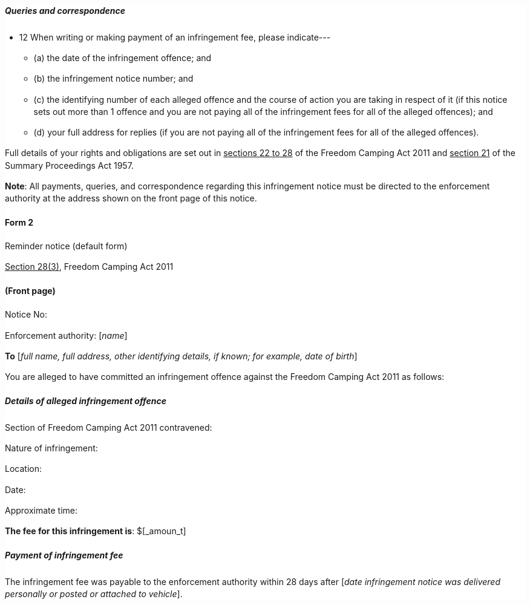         
    
    

##### Queries and correspondence
    
*   12 When writing or making payment of an infringement fee, please indicate---
        
    *   (a) the date of the infringement offence; and
    
    *   (b) the infringement notice number; and
    
    *   (c) the identifying number of each alleged offence and the course of action you are taking in respect of it (if this notice sets out more than 1 offence and you are not paying all of the infringement fees for all of the alleged offences); and
    
    *   (d) your full address for replies (if you are not paying all of the infringement fees for all of the alleged offences).
    
    

Full details of your rights and obligations are set out in [sections 22 to 28][28] of the Freedom Camping Act 2011 and [section 21][82] of the Summary Proceedings Act 1957\.

**Note**: All payments, queries, and correspondence regarding this infringement notice must be directed to the enforcement authority at the address shown on the front page of this notice.

#### Form 2  
Reminder notice (default form)

[Section 28(3)][35], Freedom Camping Act 2011

#### (Front page)

Notice No:

Enforcement authority: \[_name_\]

**To** \[_full name, full address, other identifying details, if known; for example, date of birth_\]

You are alleged to have committed an infringement offence against the Freedom Camping Act 2011 as follows:

##### Details of alleged infringement offence

Section of Freedom Camping Act 2011 contravened:

Nature of infringement:

Location:

Date:

Approximate time:

**The fee for this infringement is**: $\[_amoun_t\]

##### Payment of infringement fee

The infringement fee was payable to the enforcement authority within 28 days after \[_date infringement notice was delivered personally or posted or attached to vehicle_\].


[0]: http://www.legislation.govt.nz/act/public/2011/0061/latest/link.aspx?id=DLM195466
[1]: http://www.legislation.govt.nz/act/public/2011/0061/latest/whole.html#DLM3742818
[2]: http://www.legislation.govt.nz/act/public/2011/0061/latest/whole.html#DLM3742819
[3]: http://www.legislation.govt.nz/act/public/2011/0061/latest/whole.html#DLM3742820
[4]: http://www.legislation.govt.nz/act/public/2011/0061/latest/whole.html#DLM3742821
[5]: http://www.legislation.govt.nz/act/public/2011/0061/latest/whole.html#DLM3742822
[6]: http://www.legislation.govt.nz/act/public/2011/0061/latest/whole.html#DLM3742849
[7]: http://www.legislation.govt.nz/act/public/2011/0061/latest/whole.html#DLM3742855
[8]: http://www.legislation.govt.nz/act/public/2011/0061/latest/whole.html#DLM3742857
[9]: http://www.legislation.govt.nz/act/public/2011/0061/latest/whole.html#DLM3742859
[10]: http://www.legislation.govt.nz/act/public/2011/0061/latest/whole.html#DLM3742860
[11]: http://www.legislation.govt.nz/act/public/2011/0061/latest/whole.html#DLM3742861
[12]: http://www.legislation.govt.nz/act/public/2011/0061/latest/whole.html#DLM3742862
[13]: http://www.legislation.govt.nz/act/public/2011/0061/latest/whole.html#DLM3742863
[14]: http://www.legislation.govt.nz/act/public/2011/0061/latest/whole.html#DLM3742864
[15]: http://www.legislation.govt.nz/act/public/2011/0061/latest/whole.html#DLM3886706
[16]: http://www.legislation.govt.nz/act/public/2011/0061/latest/whole.html#DLM3886707
[17]: http://www.legislation.govt.nz/act/public/2011/0061/latest/whole.html#DLM3886708
[18]: http://www.legislation.govt.nz/act/public/2011/0061/latest/whole.html#DLM3742867
[19]: http://www.legislation.govt.nz/act/public/2011/0061/latest/whole.html#DLM3742868
[20]: http://www.legislation.govt.nz/act/public/2011/0061/latest/whole.html#DLM3742869
[21]: http://www.legislation.govt.nz/act/public/2011/0061/latest/whole.html#DLM3742870
[22]: http://www.legislation.govt.nz/act/public/2011/0061/latest/whole.html#DLM3742871
[23]: http://www.legislation.govt.nz/act/public/2011/0061/latest/whole.html#DLM3742872
[24]: http://www.legislation.govt.nz/act/public/2011/0061/latest/whole.html#DLM3742873
[25]: http://www.legislation.govt.nz/act/public/2011/0061/latest/whole.html#DLM3742874
[26]: http://www.legislation.govt.nz/act/public/2011/0061/latest/whole.html#DLM3742875
[27]: http://www.legislation.govt.nz/act/public/2011/0061/latest/whole.html#DLM3742877
[28]: http://www.legislation.govt.nz/act/public/2011/0061/latest/whole.html#DLM3742879
[29]: http://www.legislation.govt.nz/act/public/2011/0061/latest/whole.html#DLM3742880
[30]: http://www.legislation.govt.nz/act/public/2011/0061/latest/whole.html#DLM3742882
[31]: http://www.legislation.govt.nz/act/public/2011/0061/latest/whole.html#DLM3742883
[32]: http://www.legislation.govt.nz/act/public/2011/0061/latest/whole.html#DLM3742884
[33]: http://www.legislation.govt.nz/act/public/2011/0061/latest/whole.html#DLM3742885
[34]: http://www.legislation.govt.nz/act/public/2011/0061/latest/whole.html#DLM3742886
[35]: http://www.legislation.govt.nz/act/public/2011/0061/latest/whole.html#DLM3742888
[36]: http://www.legislation.govt.nz/act/public/2011/0061/latest/whole.html#DLM3944002
[37]: http://www.legislation.govt.nz/act/public/2011/0061/latest/whole.html#DLM3944010
[38]: http://www.legislation.govt.nz/act/public/2011/0061/latest/whole.html#DLM3742889
[39]: http://www.legislation.govt.nz/act/public/2011/0061/latest/whole.html#DLM3742890
[40]: http://www.legislation.govt.nz/act/public/2011/0061/latest/whole.html#DLM3742891
[41]: http://www.legislation.govt.nz/act/public/2011/0061/latest/whole.html#DLM3742892
[42]: http://www.legislation.govt.nz/act/public/2011/0061/latest/whole.html#DLM3742893
[43]: http://www.legislation.govt.nz/act/public/2011/0061/latest/whole.html#DLM3742894
[44]: http://www.legislation.govt.nz/act/public/2011/0061/latest/whole.html#DLM3742895
[45]: http://www.legislation.govt.nz/act/public/2011/0061/latest/whole.html#DLM3742896
[46]: http://www.legislation.govt.nz/act/public/2011/0061/latest/whole.html#DLM3742897
[47]: http://www.legislation.govt.nz/act/public/2011/0061/latest/whole.html#DLM3742898
[48]: http://www.legislation.govt.nz/act/public/2011/0061/latest/whole.html#DLM3742899
[49]: http://www.legislation.govt.nz/act/public/2011/0061/latest/whole.html#DLM3742901
[50]: http://www.legislation.govt.nz/act/public/2011/0061/latest/whole.html#DLM3742902
[51]: http://www.legislation.govt.nz/act/public/2011/0061/latest/whole.html#DLM3742903
[52]: http://www.legislation.govt.nz/act/public/2011/0061/latest/whole.html#DLM3742904
[53]: http://www.legislation.govt.nz/act/public/2011/0061/latest/whole.html#DLM3742905
[54]: http://www.legislation.govt.nz/act/public/2011/0061/latest/whole.html#DLM3742906
[55]: http://www.legislation.govt.nz/act/public/2011/0061/latest/whole.html#DLM3742907
[56]: http://www.legislation.govt.nz/act/public/2011/0061/latest/whole.html#DLM3742908
[57]: http://www.legislation.govt.nz/act/public/2011/0061/latest/whole.html#DLM3742909
[58]: http://www.legislation.govt.nz/act/public/2011/0061/latest/whole.html#DLM3742910
[59]: http://www.legislation.govt.nz/act/public/2011/0061/latest/whole.html#DLM3742912
[60]: http://www.legislation.govt.nz/act/public/2011/0061/latest/whole.html#DLM3742913
[61]: http://www.legislation.govt.nz/act/public/2011/0061/latest/whole.html#DLM3742914
[62]: http://www.legislation.govt.nz/act/public/2011/0061/latest/whole.html#DLM3742917
[63]: http://www.legislation.govt.nz/act/public/2011/0061/latest/whole.html#DLM3742921
[64]: http://www.legislation.govt.nz/act/public/2011/0061/latest/whole.html#DLM3742923
[65]: http://www.legislation.govt.nz/act/public/2011/0061/latest/link.aspx?id=DLM103609
[66]: http://www.legislation.govt.nz/act/public/2011/0061/latest/link.aspx?id=DLM36962
[67]: http://www.legislation.govt.nz/act/public/2011/0061/latest/link.aspx?id=DLM444304
[68]: http://www.legislation.govt.nz/act/public/2011/0061/latest/link.aspx?id=DLM276813
[69]: http://www.legislation.govt.nz/act/public/2011/0061/latest/link.aspx?id=DLM170881
[70]: http://www.legislation.govt.nz/act/public/2011/0061/latest/link.aspx?id=DLM103331
[71]: http://www.legislation.govt.nz/act/public/2011/0061/latest/link.aspx?id=DLM2044916
[72]: http://www.legislation.govt.nz/act/public/2011/0061/latest/link.aspx?id=DLM224791
[73]: http://www.legislation.govt.nz/act/public/2011/0061/latest/link.aspx?id=DLM172328
[74]: http://www.legislation.govt.nz/act/public/2011/0061/latest/link.aspx?id=DLM172334
[75]: http://www.legislation.govt.nz/act/public/2011/0061/latest/link.aspx?id=DLM170872
[76]: http://www.legislation.govt.nz/act/public/2011/0061/latest/link.aspx?id=DLM3742859
[77]: http://www.legislation.govt.nz/act/public/2011/0061/latest/link.aspx?id=DLM104213
[78]: http://www.legislation.govt.nz/act/public/2011/0061/latest/link.aspx?id=DLM107200
[79]: http://www.legislation.govt.nz/act/public/2011/0061/latest/whole.html#DLM3820350
[80]: http://www.legislation.govt.nz/act/public/2011/0061/latest/link.aspx?id=DLM433619
[81]: http://www.legislation.govt.nz/act/public/2011/0061/latest/link.aspx?id=DLM310742
[82]: http://www.legislation.govt.nz/act/public/2011/0061/latest/link.aspx?id=DLM311346
[83]: http://www.legislation.govt.nz/act/public/2011/0061/latest/link.aspx?id=DLM91494
[84]: http://www.legislation.govt.nz/act/public/2011/0061/latest/link.aspx?id=DLM2214226
[85]: http://www.legislation.govt.nz/act/public/2011/0061/latest/link.aspx?id=DLM433612
[86]: http://www.legislation.govt.nz/act/public/2011/0061/latest/link.aspx?id=DLM18599
[87]: http://www.legislation.govt.nz/act/public/2011/0061/latest/link.aspx?id=DLM90414
[88]: http://www.legislation.govt.nz/act/public/2011/0061/latest/link.aspx?id=DLM173368
[89]: http://www.legislation.govt.nz/act/public/2011/0061/latest/link.aspx?id=DLM393659
[90]: http://www.legislation.govt.nz/act/public/2011/0061/latest/link.aspx?id=DLM3338620
[91]: http://www.legislation.govt.nz/act/public/2011/0061/latest/link.aspx?id=DLM2044960
[92]: http://www.pco.parliament.govt.nz/reprints/
[93]: http://www.legislation.govt.nz/act/public/2011/0061/latest/link.aspx?id=DLM195439
[94]: http://www.pco.parliament.govt.nz/editorial-conventions/
[95]: http://www.legislation.govt.nz/act/public/2011/0061/latest/link.aspx?id=DLM195468
[96]: http://www.legislation.govt.nz/act/public/2011/0061/latest/link.aspx?id=DLM195470